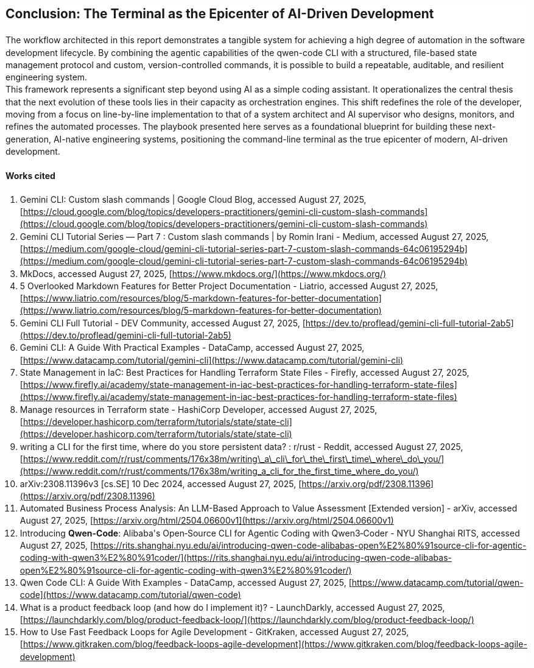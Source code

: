 ## **Conclusion: The Terminal as the Epicenter of AI-Driven Development**

The workflow architected in this report demonstrates a tangible system for achieving a high degree of automation in the software development lifecycle. By combining the agentic capabilities of the qwen-code CLI with a structured, file-based state management protocol and custom, version-controlled commands, it is possible to build a repeatable, auditable, and resilient engineering system.  
This framework represents a significant step beyond using AI as a simple coding assistant. It operationalizes the central thesis that the next evolution of these tools lies in their capacity as orchestration engines. This shift redefines the role of the developer, moving from a focus on line-by-line implementation to that of a system architect and AI supervisor who designs, monitors, and refines the automated processes. The playbook presented here serves as a foundational blueprint for building these next-generation, AI-native engineering systems, positioning the command-line terminal as the true epicenter of modern, AI-driven development.

#### **Works cited**

1. Gemini CLI: Custom slash commands | Google Cloud Blog, accessed August 27, 2025, [https://cloud.google.com/blog/topics/developers-practitioners/gemini-cli-custom-slash-commands](https://cloud.google.com/blog/topics/developers-practitioners/gemini-cli-custom-slash-commands)  
2. Gemini CLI Tutorial Series — Part 7 : Custom slash commands | by Romin Irani \- Medium, accessed August 27, 2025, [https://medium.com/google-cloud/gemini-cli-tutorial-series-part-7-custom-slash-commands-64c06195294b](https://medium.com/google-cloud/gemini-cli-tutorial-series-part-7-custom-slash-commands-64c06195294b)  
3. MkDocs, accessed August 27, 2025, [https://www.mkdocs.org/](https://www.mkdocs.org/)  
4. 5 Overlooked Markdown Features for Better Project Documentation \- Liatrio, accessed August 27, 2025, [https://www.liatrio.com/resources/blog/5-markdown-features-for-better-documentation](https://www.liatrio.com/resources/blog/5-markdown-features-for-better-documentation)  
5. Gemini CLI Full Tutorial \- DEV Community, accessed August 27, 2025, [https://dev.to/proflead/gemini-cli-full-tutorial-2ab5](https://dev.to/proflead/gemini-cli-full-tutorial-2ab5)  
6. Gemini CLI: A Guide With Practical Examples \- DataCamp, accessed August 27, 2025, [https://www.datacamp.com/tutorial/gemini-cli](https://www.datacamp.com/tutorial/gemini-cli)  
7. State Management in IaC: Best Practices for Handling Terraform State Files \- Firefly, accessed August 27, 2025, [https://www.firefly.ai/academy/state-management-in-iac-best-practices-for-handling-terraform-state-files](https://www.firefly.ai/academy/state-management-in-iac-best-practices-for-handling-terraform-state-files)  
8. Manage resources in Terraform state \- HashiCorp Developer, accessed August 27, 2025, [https://developer.hashicorp.com/terraform/tutorials/state/state-cli](https://developer.hashicorp.com/terraform/tutorials/state/state-cli)  
9. writing a CLI for the first time, where do you store persistent data? : r/rust \- Reddit, accessed August 27, 2025, [https://www.reddit.com/r/rust/comments/176x38m/writing\_a\_cli\_for\_the\_first\_time\_where\_do\_you/](https://www.reddit.com/r/rust/comments/176x38m/writing_a_cli_for_the_first_time_where_do_you/)  
10. arXiv:2308.11396v3 \[cs.SE\] 10 Dec 2024, accessed August 27, 2025, [https://arxiv.org/pdf/2308.11396](https://arxiv.org/pdf/2308.11396)  
11. Automated Business Process Analysis: An LLM-Based Approach to Value Assessment \[Extended version\] \- arXiv, accessed August 27, 2025, [https://arxiv.org/html/2504.06600v1](https://arxiv.org/html/2504.06600v1)  
12. Introducing **Qwen-Code**: Alibaba's Open‑Source CLI for Agentic Coding with Qwen3‑Coder \- NYU Shanghai RITS, accessed August 27, 2025, [https://rits.shanghai.nyu.edu/ai/introducing-qwen-code-alibabas-open%E2%80%91source-cli-for-agentic-coding-with-qwen3%E2%80%91coder/](https://rits.shanghai.nyu.edu/ai/introducing-qwen-code-alibabas-open%E2%80%91source-cli-for-agentic-coding-with-qwen3%E2%80%91coder/)  
13. Qwen Code CLI: A Guide With Examples \- DataCamp, accessed August 27, 2025, [https://www.datacamp.com/tutorial/qwen-code](https://www.datacamp.com/tutorial/qwen-code)  
14. What is a product feedback loop (and how do I implement it)? \- LaunchDarkly, accessed August 27, 2025, [https://launchdarkly.com/blog/product-feedback-loop/](https://launchdarkly.com/blog/product-feedback-loop/)  
15. How to Use Fast Feedback Loops for Agile Development \- GitKraken, accessed August 27, 2025, [https://www.gitkraken.com/blog/feedback-loops-agile-development](https://www.gitkraken.com/blog/feedback-loops-agile-development)  